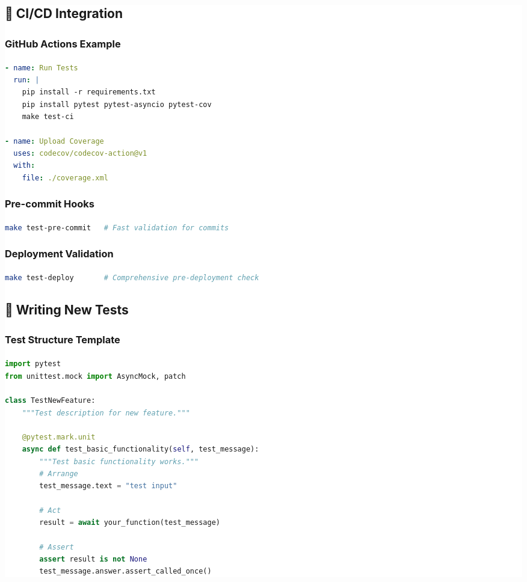 ## 🔄 CI/CD Integration

### GitHub Actions Example
```yaml
- name: Run Tests
  run: |
    pip install -r requirements.txt
    pip install pytest pytest-asyncio pytest-cov
    make test-ci
    
- name: Upload Coverage
  uses: codecov/codecov-action@v1
  with:
    file: ./coverage.xml
```

### Pre-commit Hooks
```bash
make test-pre-commit   # Fast validation for commits
```

### Deployment Validation
```bash
make test-deploy       # Comprehensive pre-deployment check
```

## 🧩 Writing New Tests

### Test Structure Template
```python
import pytest
from unittest.mock import AsyncMock, patch

class TestNewFeature:
    """Test description for new feature."""
    
    @pytest.mark.unit
    async def test_basic_functionality(self, test_message):
        """Test basic functionality works."""
        # Arrange
        test_message.text = "test input"
        
        # Act
        result = await your_function(test_message)
        
        # Assert
        assert result is not None
        test_message.answer.assert_called_once()
```
